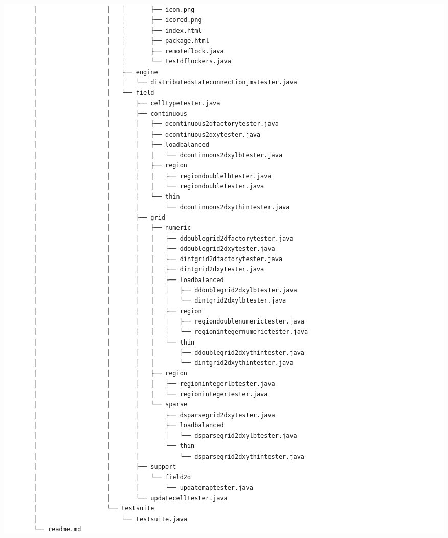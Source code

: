 		    │                   │   │       ├── icon.png
		    │                   │   │       ├── icored.png
		    │                   │   │       ├── index.html
		    │                   │   │       ├── package.html
		    │                   │   │       ├── remoteflock.java
		    │                   │   │       └── testdflockers.java
		    │                   │   ├── engine
		    │                   │   │   └── distributedstateconnectionjmstester.java
		    │                   │   └── field
		    │                   │       ├── celltypetester.java
		    │                   │       ├── continuous
		    │                   │       │   ├── dcontinuous2dfactorytester.java
		    │                   │       │   ├── dcontinuous2dxytester.java
		    │                   │       │   ├── loadbalanced
		    │                   │       │   │   └── dcontinuous2dxylbtester.java
		    │                   │       │   ├── region
		    │                   │       │   │   ├── regiondoublelbtester.java
		    │                   │       │   │   └── regiondoubletester.java
		    │                   │       │   └── thin
		    │                   │       │       └── dcontinuous2dxythintester.java
		    │                   │       ├── grid
		    │                   │       │   ├── numeric
		    │                   │       │   │   ├── ddoublegrid2dfactorytester.java
		    │                   │       │   │   ├── ddoublegrid2dxytester.java
		    │                   │       │   │   ├── dintgrid2dfactorytester.java
		    │                   │       │   │   ├── dintgrid2dxytester.java
		    │                   │       │   │   ├── loadbalanced
		    │                   │       │   │   │   ├── ddoublegrid2dxylbtester.java
		    │                   │       │   │   │   └── dintgrid2dxylbtester.java
		    │                   │       │   │   ├── region
		    │                   │       │   │   │   ├── regiondoublenumerictester.java
		    │                   │       │   │   │   └── regionintegernumerictester.java
		    │                   │       │   │   └── thin
		    │                   │       │   │       ├── ddoublegrid2dxythintester.java
		    │                   │       │   │       └── dintgrid2dxythintester.java
		    │                   │       │   ├── region
		    │                   │       │   │   ├── regionintegerlbtester.java
		    │                   │       │   │   └── regionintegertester.java
		    │                   │       │   └── sparse
		    │                   │       │       ├── dsparsegrid2dxytester.java
		    │                   │       │       ├── loadbalanced
		    │                   │       │       │   └── dsparsegrid2dxylbtester.java
		    │                   │       │       └── thin
		    │                   │       │           └── dsparsegrid2dxythintester.java
		    │                   │       ├── support
		    │                   │       │   └── field2d
		    │                   │       │       └── updatemaptester.java
		    │                   │       └── updatecelltester.java
		    │                   └── testsuite
		    │                       └── testsuite.java
		    └── readme.md
         